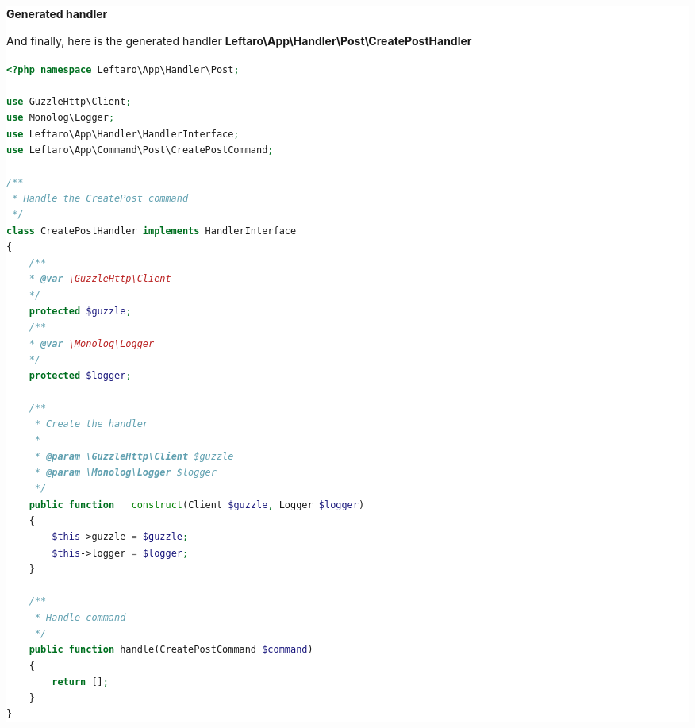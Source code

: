 **Generated handler**

And finally, here is the  generated handler **Leftaro\App\Handler\Post\CreatePostHandler**

```php
<?php namespace Leftaro\App\Handler\Post;

use GuzzleHttp\Client;
use Monolog\Logger;
use Leftaro\App\Handler\HandlerInterface;
use Leftaro\App\Command\Post\CreatePostCommand;

/**
 * Handle the CreatePost command
 */
class CreatePostHandler implements HandlerInterface
{
	/**
	* @var \GuzzleHttp\Client
	*/
	protected $guzzle;
	/**
	* @var \Monolog\Logger
	*/
	protected $logger;

	/**
	 * Create the handler
	 *
	 * @param \GuzzleHttp\Client $guzzle
	 * @param \Monolog\Logger $logger
	 */
	public function __construct(Client $guzzle, Logger $logger)
	{
		$this->guzzle = $guzzle;
		$this->logger = $logger;
	}

	/**
	 * Handle command
	 */
	public function handle(CreatePostCommand $command)
	{
		return [];
	}
}
```